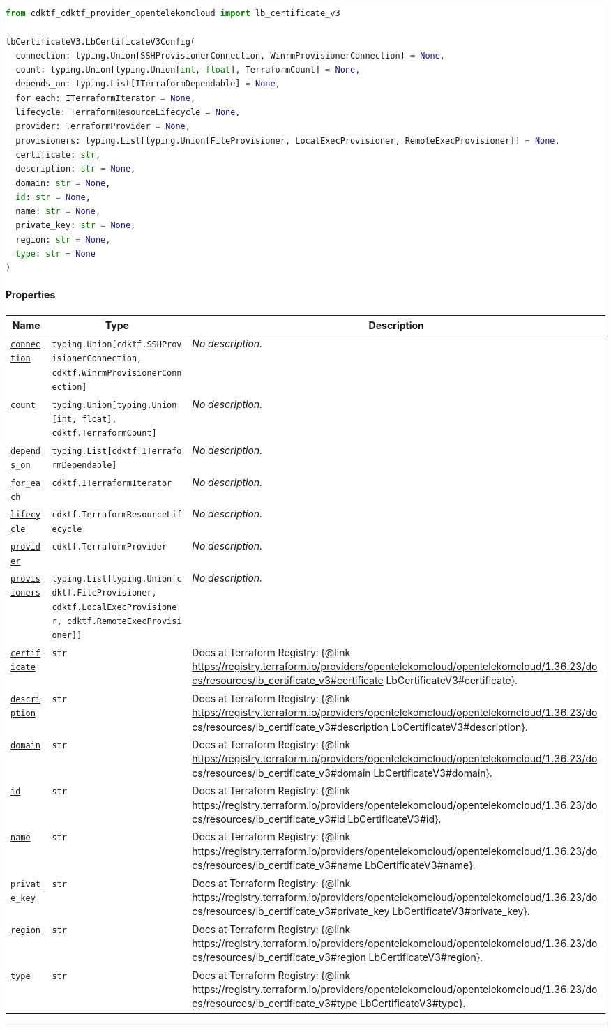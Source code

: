 ```python
from cdktf_cdktf_provider_opentelekomcloud import lb_certificate_v3

lbCertificateV3.LbCertificateV3Config(
  connection: typing.Union[SSHProvisionerConnection, WinrmProvisionerConnection] = None,
  count: typing.Union[typing.Union[int, float], TerraformCount] = None,
  depends_on: typing.List[ITerraformDependable] = None,
  for_each: ITerraformIterator = None,
  lifecycle: TerraformResourceLifecycle = None,
  provider: TerraformProvider = None,
  provisioners: typing.List[typing.Union[FileProvisioner, LocalExecProvisioner, RemoteExecProvisioner]] = None,
  certificate: str,
  description: str = None,
  domain: str = None,
  id: str = None,
  name: str = None,
  private_key: str = None,
  region: str = None,
  type: str = None
)
```

#### Properties <a name="Properties" id="Properties"></a>

| **Name** | **Type** | **Description** |
| --- | --- | --- |
| <code><a href="#@cdktf/provider-opentelekomcloud.lbCertificateV3.LbCertificateV3Config.property.connection">connection</a></code> | <code>typing.Union[cdktf.SSHProvisionerConnection, cdktf.WinrmProvisionerConnection]</code> | *No description.* |
| <code><a href="#@cdktf/provider-opentelekomcloud.lbCertificateV3.LbCertificateV3Config.property.count">count</a></code> | <code>typing.Union[typing.Union[int, float], cdktf.TerraformCount]</code> | *No description.* |
| <code><a href="#@cdktf/provider-opentelekomcloud.lbCertificateV3.LbCertificateV3Config.property.dependsOn">depends_on</a></code> | <code>typing.List[cdktf.ITerraformDependable]</code> | *No description.* |
| <code><a href="#@cdktf/provider-opentelekomcloud.lbCertificateV3.LbCertificateV3Config.property.forEach">for_each</a></code> | <code>cdktf.ITerraformIterator</code> | *No description.* |
| <code><a href="#@cdktf/provider-opentelekomcloud.lbCertificateV3.LbCertificateV3Config.property.lifecycle">lifecycle</a></code> | <code>cdktf.TerraformResourceLifecycle</code> | *No description.* |
| <code><a href="#@cdktf/provider-opentelekomcloud.lbCertificateV3.LbCertificateV3Config.property.provider">provider</a></code> | <code>cdktf.TerraformProvider</code> | *No description.* |
| <code><a href="#@cdktf/provider-opentelekomcloud.lbCertificateV3.LbCertificateV3Config.property.provisioners">provisioners</a></code> | <code>typing.List[typing.Union[cdktf.FileProvisioner, cdktf.LocalExecProvisioner, cdktf.RemoteExecProvisioner]]</code> | *No description.* |
| <code><a href="#@cdktf/provider-opentelekomcloud.lbCertificateV3.LbCertificateV3Config.property.certificate">certificate</a></code> | <code>str</code> | Docs at Terraform Registry: {@link https://registry.terraform.io/providers/opentelekomcloud/opentelekomcloud/1.36.23/docs/resources/lb_certificate_v3#certificate LbCertificateV3#certificate}. |
| <code><a href="#@cdktf/provider-opentelekomcloud.lbCertificateV3.LbCertificateV3Config.property.description">description</a></code> | <code>str</code> | Docs at Terraform Registry: {@link https://registry.terraform.io/providers/opentelekomcloud/opentelekomcloud/1.36.23/docs/resources/lb_certificate_v3#description LbCertificateV3#description}. |
| <code><a href="#@cdktf/provider-opentelekomcloud.lbCertificateV3.LbCertificateV3Config.property.domain">domain</a></code> | <code>str</code> | Docs at Terraform Registry: {@link https://registry.terraform.io/providers/opentelekomcloud/opentelekomcloud/1.36.23/docs/resources/lb_certificate_v3#domain LbCertificateV3#domain}. |
| <code><a href="#@cdktf/provider-opentelekomcloud.lbCertificateV3.LbCertificateV3Config.property.id">id</a></code> | <code>str</code> | Docs at Terraform Registry: {@link https://registry.terraform.io/providers/opentelekomcloud/opentelekomcloud/1.36.23/docs/resources/lb_certificate_v3#id LbCertificateV3#id}. |
| <code><a href="#@cdktf/provider-opentelekomcloud.lbCertificateV3.LbCertificateV3Config.property.name">name</a></code> | <code>str</code> | Docs at Terraform Registry: {@link https://registry.terraform.io/providers/opentelekomcloud/opentelekomcloud/1.36.23/docs/resources/lb_certificate_v3#name LbCertificateV3#name}. |
| <code><a href="#@cdktf/provider-opentelekomcloud.lbCertificateV3.LbCertificateV3Config.property.privateKey">private_key</a></code> | <code>str</code> | Docs at Terraform Registry: {@link https://registry.terraform.io/providers/opentelekomcloud/opentelekomcloud/1.36.23/docs/resources/lb_certificate_v3#private_key LbCertificateV3#private_key}. |
| <code><a href="#@cdktf/provider-opentelekomcloud.lbCertificateV3.LbCertificateV3Config.property.region">region</a></code> | <code>str</code> | Docs at Terraform Registry: {@link https://registry.terraform.io/providers/opentelekomcloud/opentelekomcloud/1.36.23/docs/resources/lb_certificate_v3#region LbCertificateV3#region}. |
| <code><a href="#@cdktf/provider-opentelekomcloud.lbCertificateV3.LbCertificateV3Config.property.type">type</a></code> | <code>str</code> | Docs at Terraform Registry: {@link https://registry.terraform.io/providers/opentelekomcloud/opentelekomcloud/1.36.23/docs/resources/lb_certificate_v3#type LbCertificateV3#type}. |

---